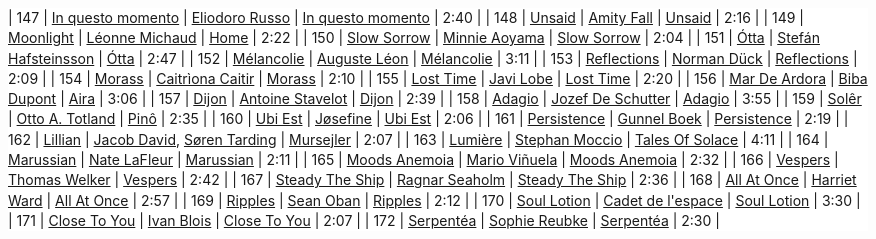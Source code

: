 | 147 | [In questo momento](https://open.spotify.com/track/0otUJIiSxqBCw2TQGfrIE3) | [Eliodoro Russo](https://open.spotify.com/artist/3Kasxqqp5JRtK0lAuWTG7k) | [In questo momento](https://open.spotify.com/album/5URiTefnul03fUwxzDS7Jo) | 2:40 |
| 148 | [Unsaid](https://open.spotify.com/track/6DOjomPB7sCFUSx96x6bSc) | [Amity Fall](https://open.spotify.com/artist/6cGxRgjUNOdLJ1dJby1GmS) | [Unsaid](https://open.spotify.com/album/0jjcbJZ3TJUtcumgWefAhD) | 2:16 |
| 149 | [Moonlight](https://open.spotify.com/track/2pffk16of8MhYC9bCEhS6X) | [Léonne Michaud](https://open.spotify.com/artist/5tXCEjYUtlox3uFr67xM1k) | [Home](https://open.spotify.com/album/2QMwdHJruAJhzFZzjHsvrx) | 2:22 |
| 150 | [Slow Sorrow](https://open.spotify.com/track/5rJVqzACUYjXwLqA4sAbib) | [Minnie Aoyama](https://open.spotify.com/artist/5AmhcDvUI7dmOI8U57NoC4) | [Slow Sorrow](https://open.spotify.com/album/1EGFcI9mmUc9KmorkNZyGx) | 2:04 |
| 151 | [Ótta](https://open.spotify.com/track/1HIsNXsMp337FECrM521V0) | [Stefán Hafsteinsson](https://open.spotify.com/artist/57eZ1e0kwxtZYfYUs6GcF8) | [Ótta](https://open.spotify.com/album/1FduT1J6puUxizGclSvYDA) | 2:47 |
| 152 | [Mélancolie](https://open.spotify.com/track/5JlrnENzKipdE51pDq8mDT) | [Auguste Léon](https://open.spotify.com/artist/5bGNRY7ynJDYPD22BWT05Q) | [Mélancolie](https://open.spotify.com/album/5Dmdf5KPs7djGXKwaOAO7N) | 3:11 |
| 153 | [Reflections](https://open.spotify.com/track/1qXzQi8CxX0Y5JqZ22m1zy) | [Norman Dück](https://open.spotify.com/artist/5v5UYx58FiFAcbWIjZ4kPB) | [Reflections](https://open.spotify.com/album/11xwClKSNpUm1w1dYE4HnI) | 2:09 |
| 154 | [Morass](https://open.spotify.com/track/1FXshXB0McPgzDJdWSHDZF) | [Caitrìona Caitir](https://open.spotify.com/artist/5lbTGHBF3QM93KDgX5hsEH) | [Morass](https://open.spotify.com/album/3nF9JLo09IJE2Hy1xc8Cn5) | 2:10 |
| 155 | [Lost Time](https://open.spotify.com/track/1nJE8TEWK9hf9Bl0pekJCi) | [Javi Lobe](https://open.spotify.com/artist/5HofhLeuf1dGJVLDdQ6DLT) | [Lost Time](https://open.spotify.com/album/07lpIaggNhyyr47EJdGhDB) | 2:20 |
| 156 | [Mar De Ardora](https://open.spotify.com/track/5H6H2pYhX8tYGQ2DG4QeB0) | [Biba Dupont](https://open.spotify.com/artist/7vwpKCVjqvSn8RVOhD38g9) | [Aira](https://open.spotify.com/album/0CFCDknzl9INAM2calrwlB) | 3:06 |
| 157 | [Dijon](https://open.spotify.com/track/5kR4Gu963Yj5PSLbkhdlhB) | [Antoine Stavelot](https://open.spotify.com/artist/0vGTKzLWBPH48JntTqa3YJ) | [Dijon](https://open.spotify.com/album/1ASLxNnlNc8YqS4hzxtTYs) | 2:39 |
| 158 | [Adagio](https://open.spotify.com/track/3zmLvXyfixDF8gmBezsBxD) | [Jozef De Schutter](https://open.spotify.com/artist/3h4qdlsSNxMXLzlaITwT7o) | [Adagio](https://open.spotify.com/album/2rlGSTH3U5yFtDzs296a89) | 3:55 |
| 159 | [Solêr](https://open.spotify.com/track/3SsXxuvEu20CnDg7LUNFDY) | [Otto A\. Totland](https://open.spotify.com/artist/0Dc8oO0rYX3DgirVK88dcl) | [Pinô](https://open.spotify.com/album/7uPWpTHYqHEQTpZIlgELQK) | 2:35 |
| 160 | [Ubi Est](https://open.spotify.com/track/5pLSlgg03xSKkCYMOfmHty) | [Jøsefine](https://open.spotify.com/artist/5LQF5EIs7xORz4fOVfpSpO) | [Ubi Est](https://open.spotify.com/album/54UmMhNKBxFFL67jLyWrVI) | 2:06 |
| 161 | [Persistence](https://open.spotify.com/track/0axAOvyLwfINcKe3tw7U2f) | [Gunnel Boek](https://open.spotify.com/artist/1o402msQD5tWRl4y5jnrvI) | [Persistence](https://open.spotify.com/album/7hihzMSbAIsrcRtSGjebl8) | 2:19 |
| 162 | [Lillian](https://open.spotify.com/track/5lcjalUNbHaaSvXRTtYd1p) | [Jacob David](https://open.spotify.com/artist/2ClAWj3iKUlyddnvR6faUP), [Søren Tarding](https://open.spotify.com/artist/1bHfoau7ud3dvN33mMtzuj) | [Mursejler](https://open.spotify.com/album/4fQTzcMpCxxpajM3dMUqID) | 2:07 |
| 163 | [Lumière](https://open.spotify.com/track/3iNliE9VdKaPmpUangZfTB) | [Stephan Moccio](https://open.spotify.com/artist/25s9H1JQmTu3iuFzpXWUIg) | [Tales Of Solace](https://open.spotify.com/album/7M7ZlXalpujk6zXlhb1J4s) | 4:11 |
| 164 | [Marussian](https://open.spotify.com/track/3CFKAgnwhhDgL1KpfZJ3dI) | [Nate LaFleur](https://open.spotify.com/artist/7uCSp3FWJEgez6UBDnQb4c) | [Marussian](https://open.spotify.com/album/39Gr6U4GDtLYPgZXqJHWTj) | 2:11 |
| 165 | [Moods Anemoia](https://open.spotify.com/track/1OypaCAJWzAKpsh9PEX2fk) | [Mario Viñuela](https://open.spotify.com/artist/4hAdpygElM5qnAI534XVRp) | [Moods Anemoia](https://open.spotify.com/album/2MgvsYBhmzWSWJe57z5Fvl) | 2:32 |
| 166 | [Vespers](https://open.spotify.com/track/6NTDYbHPwOKpGXQw2WWfLo) | [Thomas Welker](https://open.spotify.com/artist/0usxXdyQdV9ucIQRKQjfVG) | [Vespers](https://open.spotify.com/album/1dea5PJqBlByt9C7GYapKH) | 2:42 |
| 167 | [Steady The Ship](https://open.spotify.com/track/4tZrXQIEgv3dydaHjKL6Le) | [Ragnar Seaholm](https://open.spotify.com/artist/6GETMwt7rbOZRXFnivRObG) | [Steady The Ship](https://open.spotify.com/album/2fqZv1JTdNdpJj399PdLuH) | 2:36 |
| 168 | [All At Once](https://open.spotify.com/track/0jtwO60GVhFIF2HGeIGLkr) | [Harriet Ward](https://open.spotify.com/artist/5JgjuQre7URctYtCdsmO7Y) | [All At Once](https://open.spotify.com/album/4HsiN8xlJfsyh6iUTeBwA6) | 2:57 |
| 169 | [Ripples](https://open.spotify.com/track/3xE0JN7dBupo1lrr6WvZSl) | [Sean Oban](https://open.spotify.com/artist/32LreS7UHEG3COCJzy826n) | [Ripples](https://open.spotify.com/album/67aW2j0JJHUh72ixyNytgg) | 2:12 |
| 170 | [Soul Lotion](https://open.spotify.com/track/3Wybg2sLkq2ZrA364KfQfz) | [Cadet de l'espace](https://open.spotify.com/artist/3kbDzg7IazEzF0DSWhHK5Z) | [Soul Lotion](https://open.spotify.com/album/1LnLzyOQPr9EmlWm2hsumv) | 3:30 |
| 171 | [Close To You](https://open.spotify.com/track/7zuK6SB9iQN17ZLOdCcCjd) | [Ivan Blois](https://open.spotify.com/artist/4dH20BbKaKVPBfwfmvUfZp) | [Close To You](https://open.spotify.com/album/18AxWYSX9I2yR5PagBl4r3) | 2:07 |
| 172 | [Serpentéa](https://open.spotify.com/track/5GyjHp84kMfV0ecHLNd8WD) | [Sophie Reubke](https://open.spotify.com/artist/1hRJhDiDX1SEUpnGH7rrKZ) | [Serpentéa](https://open.spotify.com/album/7JxFbGeswuSp6j03f2hpRM) | 2:30 |